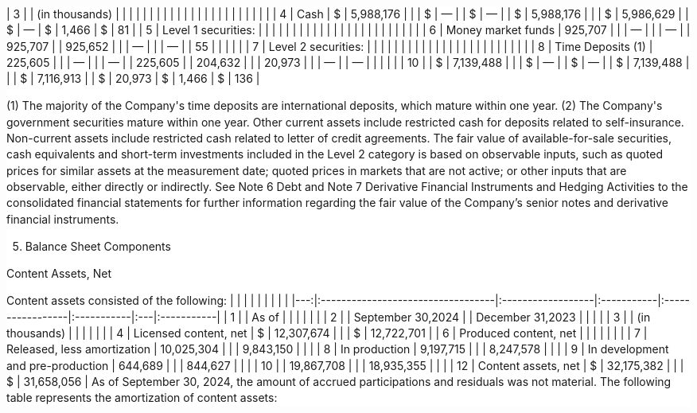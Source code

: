 |  3 |                     | (in thousands)          |           |                        |    |                         |    |                      |                           |         |                        |                      |           |                    |        |    |           |    |    |        |    |       |    |     |
|  4 | Cash                | $                       | 5,988,176 |                        |    | $                       | —  |                      | $                         | —       |                        | $                    | 5,988,176 |                    |        | $  | 5,986,629 |    | $  | —      | $  | 1,466 | $  | 81  |
|  5 | Level 1 securities: |                         |           |                        |    |                         |    |                      |                           |         |                        |                      |           |                    |        |    |           |    |    |        |    |       |    |     |
|  6 | Money market funds  | 925,707                 |           |                        | —  |                         |    | —                    |                           | 925,707 |                        | 925,652              |           |                    | —      |    |           | —  |    | 55     |    |       |    |     |
|  7 | Level 2 securities: |                         |           |                        |    |                         |    |                      |                           |         |                        |                      |           |                    |        |    |           |    |    |        |    |       |    |     |
|  8 | Time Deposits (1)   | 225,605                 |           |                        | —  |                         |    | —                    |                           | 225,605 |                        | 204,632              |           |                    | 20,973 |    |           | —  |    | —      |    |       |    |     |
| 10 |                     | $                       | 7,139,488 |                        |    | $                       | —  |                      | $                         | —       |                        | $                    | 7,139,488 |                    |        | $  | 7,116,913 |    | $  | 20,973 | $  | 1,466 | $  | 136 |

(1) The majority of the Company's time deposits are international deposits, which mature within one year.
(2) The Company's government securities mature within one year.
Other current assets include restricted cash for deposits related to self-insurance. Non-current assets include restricted cash related to letter of credit agreements. The fair value of available-for-sale securities, cash equivalents and short-term investments included in the Level 2 category is based on observable inputs, such as quoted prices for similar assets at the measurement date; quoted prices in markets that are not active; or other inputs that are observable, either directly or indirectly.
See Note 6 Debt and Note 7 Derivative Financial Instruments and Hedging Activities to the consolidated financial statements for further information regarding the fair value of the Company’s senior notes and derivative financial instruments.

5. Balance Sheet Components


Content Assets, Net

Content assets consisted of the following:
|    |                                   |                   |            |                  |            |    |            |
|---:|:----------------------------------|:------------------|:-----------|:-----------------|:-----------|:---|:-----------|
|  1 |                                   | As of             |            |                  |            |    |            |
|  2 |                                   | September 30,2024 |            | December 31,2023 |            |    |            |
|  3 |                                   | (in thousands)    |            |                  |            |    |            |
|  4 | Licensed content, net             | $                 | 12,307,674 |                  |            | $  | 12,722,701 |
|  6 | Produced content, net             |                   |            |                  |            |    |            |
|  7 | Released, less amortization       | 10,025,304        |            |                  | 9,843,150  |    |            |
|  8 | In production                     | 9,197,715         |            |                  | 8,247,578  |    |            |
|  9 | In development and pre-production | 644,689           |            |                  | 844,627    |    |            |
| 10 |                                   | 19,867,708        |            |                  | 18,935,355 |    |            |
| 12 | Content assets, net               | $                 | 32,175,382 |                  |            | $  | 31,658,056 |
As of September 30, 2024, the amount of accrued participations and residuals was not material.
The following table represents the amortization of content assets:
